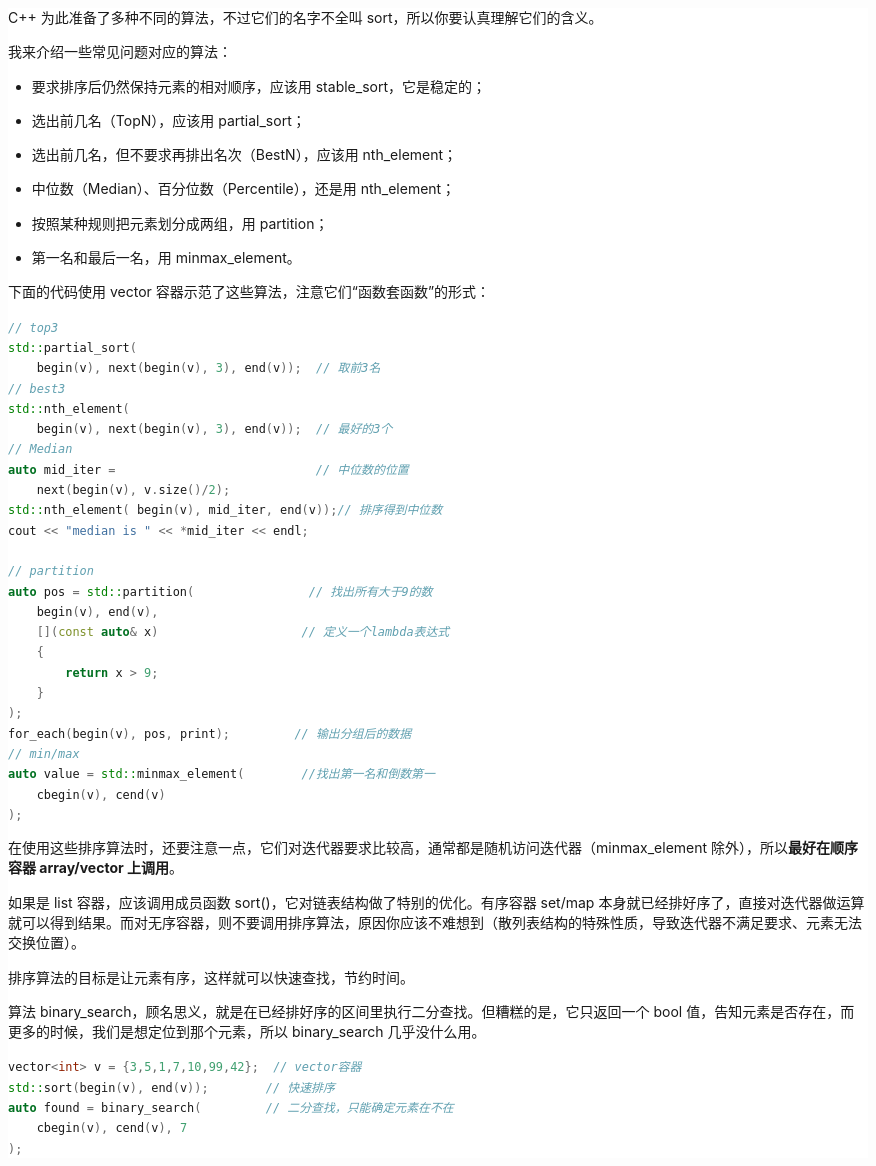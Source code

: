 C++ 为此准备了多种不同的算法，不过它们的名字不全叫 sort，所以你要认真理解它们的含义。

我来介绍一些常见问题对应的算法：

- 要求排序后仍然保持元素的相对顺序，应该用 stable_sort，它是稳定的；

- 选出前几名（TopN），应该用 partial_sort；

- 选出前几名，但不要求再排出名次（BestN），应该用 nth_element；

- 中位数（Median）、百分位数（Percentile），还是用 nth_element；

- 按照某种规则把元素划分成两组，用 partition；

- 第一名和最后一名，用 minmax_element。

下面的代码使用 vector 容器示范了这些算法，注意它们“函数套函数”的形式：

```cpp
// top3
std::partial_sort(
    begin(v), next(begin(v), 3), end(v));  // 取前3名
// best3
std::nth_element(
    begin(v), next(begin(v), 3), end(v));  // 最好的3个
// Median
auto mid_iter =                            // 中位数的位置
    next(begin(v), v.size()/2);
std::nth_element( begin(v), mid_iter, end(v));// 排序得到中位数
cout << "median is " << *mid_iter << endl;
    
// partition
auto pos = std::partition(                // 找出所有大于9的数
    begin(v), end(v),
    [](const auto& x)                    // 定义一个lambda表达式
    {
        return x > 9;
    }
); 
for_each(begin(v), pos, print);         // 输出分组后的数据  
// min/max
auto value = std::minmax_element(        //找出第一名和倒数第一
    cbegin(v), cend(v)
);
```

在使用这些排序算法时，还要注意一点，它们对迭代器要求比较高，通常都是随机访问迭代器（minmax_element 除外），所以**最好在顺序容器 array/vector 上调用**。

如果是 list 容器，应该调用成员函数 sort()，它对链表结构做了特别的优化。有序容器 set/map 本身就已经排好序了，直接对迭代器做运算就可以得到结果。而对无序容器，则不要调用排序算法，原因你应该不难想到（散列表结构的特殊性质，导致迭代器不满足要求、元素无法交换位置）。

排序算法的目标是让元素有序，这样就可以快速查找，节约时间。

算法 binary_search，顾名思义，就是在已经排好序的区间里执行二分查找。但糟糕的是，它只返回一个 bool 值，告知元素是否存在，而更多的时候，我们是想定位到那个元素，所以 binary_search 几乎没什么用。

```cpp
vector<int> v = {3,5,1,7,10,99,42};  // vector容器
std::sort(begin(v), end(v));        // 快速排序
auto found = binary_search(         // 二分查找，只能确定元素在不在
    cbegin(v), cend(v), 7
); 
```
